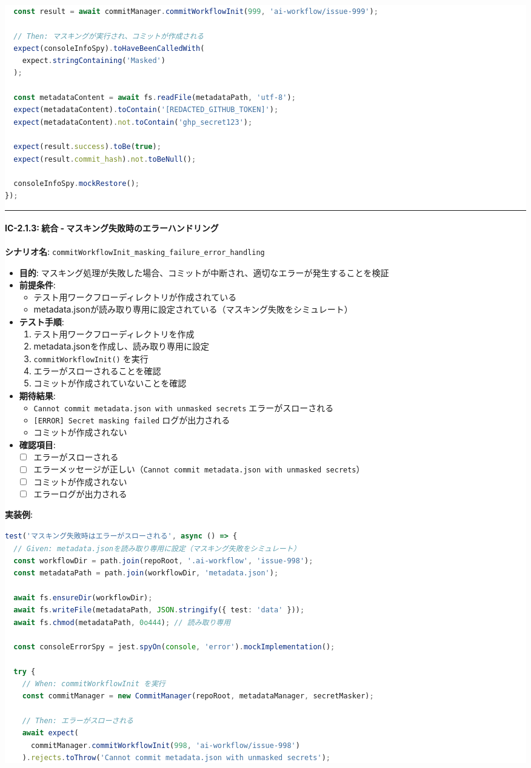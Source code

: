 ```typescript
  const result = await commitManager.commitWorkflowInit(999, 'ai-workflow/issue-999');

  // Then: マスキングが実行され、コミットが作成される
  expect(consoleInfoSpy).toHaveBeenCalledWith(
    expect.stringContaining('Masked')
  );

  const metadataContent = await fs.readFile(metadataPath, 'utf-8');
  expect(metadataContent).toContain('[REDACTED_GITHUB_TOKEN]');
  expect(metadataContent).not.toContain('ghp_secret123');

  expect(result.success).toBe(true);
  expect(result.commit_hash).not.toBeNull();

  consoleInfoSpy.mockRestore();
});
```

---

#### IC-2.1.3: 統合 - マスキング失敗時のエラーハンドリング

**シナリオ名**: `commitWorkflowInit_masking_failure_error_handling`

- **目的**: マスキング処理が失敗した場合、コミットが中断され、適切なエラーが発生することを検証
- **前提条件**:
  - テスト用ワークフローディレクトリが作成されている
  - metadata.jsonが読み取り専用に設定されている（マスキング失敗をシミュレート）
- **テスト手順**:
  1. テスト用ワークフローディレクトリを作成
  2. metadata.jsonを作成し、読み取り専用に設定
  3. `commitWorkflowInit()` を実行
  4. エラーがスローされることを確認
  5. コミットが作成されていないことを確認
- **期待結果**:
  - `Cannot commit metadata.json with unmasked secrets` エラーがスローされる
  - `[ERROR] Secret masking failed` ログが出力される
  - コミットが作成されない
- **確認項目**:
  - [ ] エラーがスローされる
  - [ ] エラーメッセージが正しい（`Cannot commit metadata.json with unmasked secrets`）
  - [ ] コミットが作成されない
  - [ ] エラーログが出力される

**実装例**:
```typescript
test('マスキング失敗時はエラーがスローされる', async () => {
  // Given: metadata.jsonを読み取り専用に設定（マスキング失敗をシミュレート）
  const workflowDir = path.join(repoRoot, '.ai-workflow', 'issue-998');
  const metadataPath = path.join(workflowDir, 'metadata.json');

  await fs.ensureDir(workflowDir);
  await fs.writeFile(metadataPath, JSON.stringify({ test: 'data' }));
  await fs.chmod(metadataPath, 0o444); // 読み取り専用

  const consoleErrorSpy = jest.spyOn(console, 'error').mockImplementation();

  try {
    // When: commitWorkflowInit を実行
    const commitManager = new CommitManager(repoRoot, metadataManager, secretMasker);

    // Then: エラーがスローされる
    await expect(
      commitManager.commitWorkflowInit(998, 'ai-workflow/issue-998')
    ).rejects.toThrow('Cannot commit metadata.json with unmasked secrets');
```